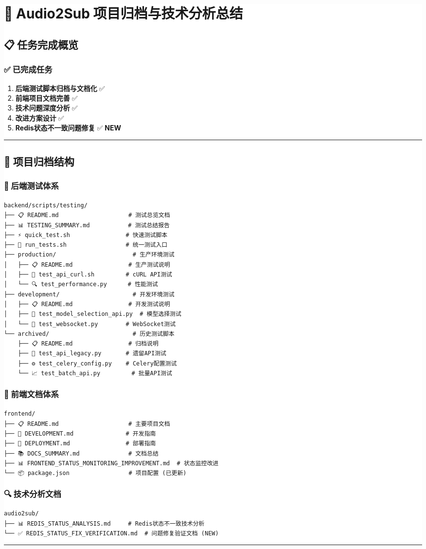 # 🎯 Audio2Sub 项目归档与技术分析总结

## 📋 任务完成概览

### ✅ 已完成任务
1. **后端测试脚本归档与文档化** ✅
2. **前端项目文档完善** ✅  
3. **技术问题深度分析** ✅
4. **改进方案设计** ✅
5. **Redis状态不一致问题修复** ✅ **NEW**

---

## 📁 项目归档结构

### 🔧 后端测试体系
```
backend/scripts/testing/
├── 📋 README.md                    # 测试总览文档
├── 📊 TESTING_SUMMARY.md           # 测试总结报告
├── ⚡ quick_test.sh                # 快速测试脚本
├── 🔄 run_tests.sh                 # 统一测试入口
├── production/                      # 生产环境测试
│   ├── 📋 README.md                # 生产测试说明
│   ├── 🧪 test_api_curl.sh         # cURL API测试
│   └── 🔍 test_performance.py      # 性能测试
├── development/                     # 开发环境测试
│   ├── 📋 README.md                # 开发测试说明
│   ├── 🎯 test_model_selection_api.py  # 模型选择测试
│   └── 📡 test_websocket.py        # WebSocket测试
└── archived/                        # 历史测试脚本
    ├── 📋 README.md                # 归档说明
    ├── 🧪 test_api_legacy.py       # 遗留API测试
    ├── ⚙️ test_celery_config.py    # Celery配置测试
    └── 📈 test_batch_api.py         # 批量API测试
```

### 📱 前端文档体系
```
frontend/
├── 📋 README.md                    # 主要项目文档
├── 🔧 DEVELOPMENT.md               # 开发指南
├── 🚀 DEPLOYMENT.md                # 部署指南
├── 📚 DOCS_SUMMARY.md              # 文档总结
├── 📊 FRONTEND_STATUS_MONITORING_IMPROVEMENT.md  # 状态监控改进
└── 📦 package.json                 # 项目配置 (已更新)
```

### 🔍 技术分析文档
```
audio2sub/
├── 📊 REDIS_STATUS_ANALYSIS.md     # Redis状态不一致技术分析
└── ✅ REDIS_STATUS_FIX_VERIFICATION.md  # 问题修复验证文档 (NEW)
```

---